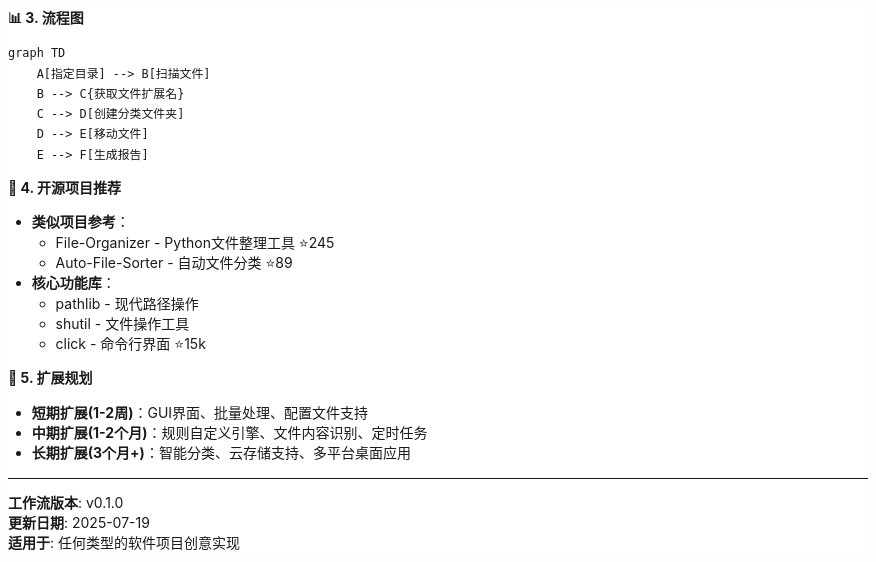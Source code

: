 **📊 3. 流程图**
```mermaid
graph TD
    A[指定目录] --> B[扫描文件]
    B --> C{获取文件扩展名}
    C --> D[创建分类文件夹]
    D --> E[移动文件]
    E --> F[生成报告]
```

**🔗 4. 开源项目推荐**
- **类似项目参考**：
  - File-Organizer - Python文件整理工具 ⭐245
  - Auto-File-Sorter - 自动文件分类 ⭐89
- **核心功能库**：
  - pathlib - 现代路径操作
  - shutil - 文件操作工具
  - click - 命令行界面 ⭐15k

**🚀 5. 扩展规划**
- **短期扩展(1-2周)**：GUI界面、批量处理、配置文件支持
- **中期扩展(1-2个月)**：规则自定义引擎、文件内容识别、定时任务
- **长期扩展(3个月+)**：智能分类、云存储支持、多平台桌面应用

---

**工作流版本**: v0.1.0  
**更新日期**: 2025-07-19  
**适用于**: 任何类型的软件项目创意实现
